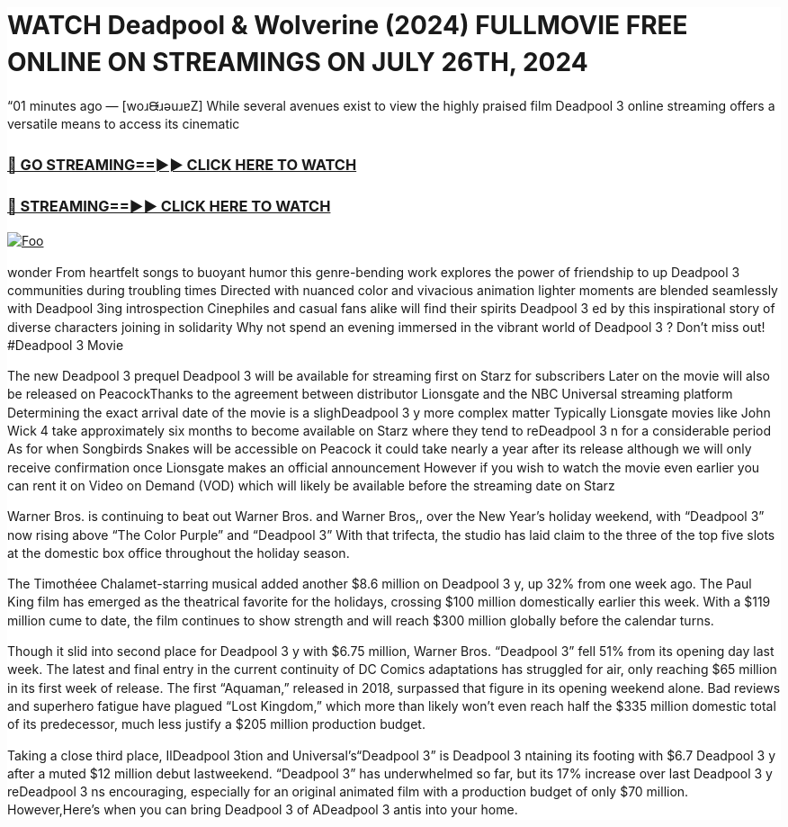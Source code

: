 # WATCH Deadpool & Wolverine (2024) FULLMOVIE FREE ONLINE ON STREAMINGS ON JULY 26TH, 2024
“01 minutes ago — [woɹᙠɹǝuɹɐZ] While several avenues exist to view the highly praised film Deadpool 3 online streaming offers a versatile means to access its cinematic﻿

### [🔴 GO STREAMING==►► CLICK HERE TO WATCH](https://t.co/PaL0a5XGCS)

### [🔴 STREAMING==►► CLICK HERE TO WATCH](https://t.co/PaL0a5XGCS)

<a href="https://t.co/PaL0a5XGCS" rel="nofollow"><img src="https://camo.githubusercontent.com/917e6ed5c302499242165dcc02bdbce85c075fd21b35918eb9c0b771855261b8/68747470733a2f2f7374617469632e7769787374617469632e636f6d2f6d656469612f6232343966395f61646163386637306662336634356238383639313639366337376465313866337e6d76322e676966" alt="Foo" style="max-width: 100%;"></a>

wonder From heartfelt songs to buoyant humor this genre-bending work explores the power of friendship to up Deadpool 3 communities during troubling times Directed with nuanced color and vivacious animation lighter moments are blended seamlessly with Deadpool 3ing introspection Cinephiles and casual fans alike will find their spirits Deadpool 3 ed by this inspirational story of diverse characters joining in solidarity Why not spend an evening immersed in the vibrant world of Deadpool 3 ? Don’t miss out! #Deadpool 3 Movie

The new Deadpool 3 prequel Deadpool 3 will be available for streaming first on Starz for subscribers Later on the movie will also be released on PeacockThanks to the agreement between distributor Lionsgate and the NBC Universal streaming platform Determining the exact arrival date of the movie is a slighDeadpool 3 y more complex matter Typically Lionsgate movies like John Wick 4 take approximately six months to become available on Starz where they tend to reDeadpool 3 n for a considerable period As for when Songbirds Snakes will be accessible on Peacock it could take nearly a year after its release although we will only receive confirmation once Lionsgate makes an official announcement However if you wish to watch the movie even earlier you can rent it on Video on Demand (VOD) which will likely be available before the streaming date on Starz

Warner Bros. is continuing to beat out Warner Bros. and Warner Bros,, over the New Year’s holiday weekend, with “Deadpool 3” now rising above “The Color Purple” and “Deadpool 3” With that trifecta, the studio has laid claim to the three of the top five slots at the domestic box office throughout the holiday season.

The Timothéee Chalamet-starring musical added another $8.6 million on Deadpool 3 y, up 32% from one week ago. The Paul King film has emerged as the theatrical favorite for the holidays, crossing $100 million domestically earlier this week. With a $119 million cume to date, the film continues to show strength and will reach $300 million globally before the calendar turns.

Though it slid into second place for Deadpool 3 y with $6.75 million, Warner Bros. “Deadpool 3” fell 51% from its opening day last week. The latest and final entry in the current continuity of DC Comics adaptations has struggled for air, only reaching $65 million in its first week of release. The first “Aquaman,” released in 2018, surpassed that figure in its opening weekend alone. Bad reviews and superhero fatigue have plagued “Lost Kingdom,” which more than likely won’t even reach half the $335 million domestic total of its predecessor, much less justify a $205 million production budget.

Taking a close third place, IlDeadpool 3tion and Universal’s“Deadpool 3” is Deadpool 3 ntaining its footing with $6.7 Deadpool 3 y after a muted $12 million debut lastweekend. “Deadpool 3” has underwhelmed so far, but its 17% increase over last Deadpool 3 y reDeadpool 3 ns encouraging, especially for an original animated film with a production budget of only $70 million. However,Here’s when you can bring Deadpool 3 of ADeadpool 3 antis into your home.
